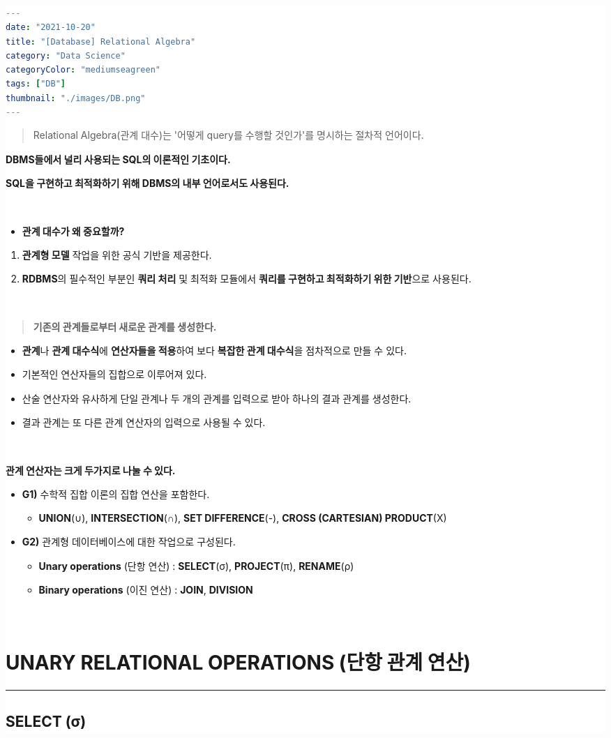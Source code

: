 ```yaml
---
date: "2021-10-20"
title: "[Database] Relational Algebra"
category: "Data Science"
categoryColor: "mediumseagreen"
tags: ["DB"]
thumbnail: "./images/DB.png"
---
```


> Relational Algebra(관계 대수)는 '어떻게 query를 수행할 것인가'를 명시하는 절차적 언어이다.

**DBMS들에서 널리 사용되는 SQL의 이론적인 기초이다.**

**SQL을 구현하고 최적화하기 위해 DBMS의 내부 언어로서도 사용된다.**

<br />

- **관계 대수가 왜 중요할까?**

1. **관계형 모델** 작업을 위한 공식 기반을 제공한다.

2. **RDBMS**의 필수적인 부분인 **쿼리 처리** 및 최적화 모듈에서 **쿼리를 구현하고 최적화하기 위한 기반**으로 사용된다.

<br />

> **기존의 관계들로부터 새로운 관계를 생성한다.**

- **관계**나 **관계 대수식**에 **연산자들을 적용**하여 보다 **복잡한 관계 대수식**을 점차적으로 만들 수 있다.

- 기본적인 연산자들의 집합으로 이루어져 있다.

- 산술 연산자와 유사하게 단일 관계나 두 개의 관계를 입력으로 받아 하나의 결과 관계를 생성한다.

- 결과 관계는 또 다른 관계 연산자의 입력으로 사용될 수 있다.

<br />

**관계 연산자는 크게 두가지로 나눌 수 있다.**

- **G1)** 수학적 집합 이론의 집합 연산을 포함한다.

  - **UNION**(∪), **INTERSECTION**(∩), **SET DIFFERENCE**(-), **CROSS (CARTESIAN) PRODUCT**(X)

- **G2)** 관계형 데이터베이스에 대한 작업으로 구성된다.

  - **Unary operations** (단항 연산) : **SELECT**(σ), **PROJECT**(π), **RENAME**(ρ)

  - **Binary operations** (이진 연산) : **JOIN**, **DIVISION**

<br />

# UNARY RELATIONAL OPERATIONS (단항 관계 연산)

<hr />

## SELECT (σ)
